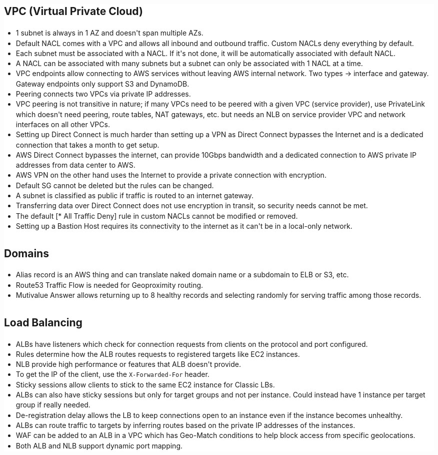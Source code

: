 ## VPC (Virtual Private Cloud)
* 1 subnet is always in 1 AZ and doesn't span multiple AZs.
* Default NACL comes with a VPC and allows all inbound and outbound traffic. Custom NACLs deny everything by default.
* Each subnet must be associated with a NACL. If it's not done, it will be automatically associated with default NACL.
* A NACL can be associated with many subnets but a subnet can only be associated with 1 NACL at a time.
* VPC endpoints allow connecting to AWS services without leaving AWS internal network. Two types &rarr; interface and gateway. Gateway endpoints only support S3 and DynamoDB.
* Peering connects two VPCs via private IP addresses.
* VPC peering is not transitive in nature; if many VPCs need to be peered with a given VPC (service provider), use PrivateLink which doesn't need peering, route tables, NAT gateways, etc. but needs an NLB on service provider VPC and network interfaces on all other VPCs.
* Setting up Direct Connect is much harder than setting up a VPN as Direct Connect bypasses the Internet and is a dedicated connection that takes a month to get setup.
* AWS Direct Connect bypasses the internet, can provide 10Gbps bandwidth and a dedicated connection to AWS private IP addresses from data center to AWS.
* AWS VPN on the other hand uses the Internet to provide a private connection with encryption.
* Default SG cannot be deleted but the rules can be changed.
* A subnet is classified as public if traffic is routed to an internet gateway.
* Transferring data over Direct Connect does not use encryption in transit, so security needs cannot be met.
* The default [* All Traffic Deny] rule in custom NACLs cannot be modified or removed.
* Setting up a Bastion Host requires its connectivity to the internet as it can't be in a local-only network.

## Domains
* Alias record is an AWS thing and can translate naked domain name or a subdomain to ELB or S3, etc.
* Route53 Traffic Flow is needed for Geoproximity routing.
* Mutivalue Answer allows returning up to 8 healthy records and selecting randomly for serving traffic among those records.

## Load Balancing
* ALBs have listeners which check for connection requests from clients on the protocol and port configured.
* Rules determine how the ALB routes requests to registered targets like EC2 instances.
* NLB provide high performance or features that ALB doesn't provide.
* To get the IP of the client, use the `X-Forwarded-For` header.
* Sticky sessions allow clients to stick to the same EC2 instance for Classic LBs.
* ALBs can also have sticky sessions but only for target groups and not per instance. Could instead have 1 instance per target group if really needed.
* De-registration delay allows the LB to keep connections open to an instance even if the instance becomes unhealthy.
* ALBs can route traffic to targets by inferring routes based on the private IP addresses of the instances.
* WAF can be added to an ALB in a VPC which has Geo-Match conditions to help block access from specific geolocations.
* Both ALB and NLB support dynamic port mapping.
